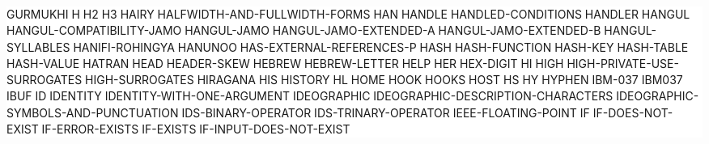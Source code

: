 GURMUKHI
H
H2
H3
HAIRY
HALFWIDTH-AND-FULLWIDTH-FORMS
HAN
HANDLE
HANDLED-CONDITIONS
HANDLER
HANGUL
HANGUL-COMPATIBILITY-JAMO
HANGUL-JAMO
HANGUL-JAMO-EXTENDED-A
HANGUL-JAMO-EXTENDED-B
HANGUL-SYLLABLES
HANIFI-ROHINGYA
HANUNOO
HAS-EXTERNAL-REFERENCES-P
HASH
HASH-FUNCTION
HASH-KEY
HASH-TABLE
HASH-VALUE
HATRAN
HEAD
HEADER-SKEW
HEBREW
HEBREW-LETTER
HELP
HER
HEX-DIGIT
HI
HIGH
HIGH-PRIVATE-USE-SURROGATES
HIGH-SURROGATES
HIRAGANA
HIS
HISTORY
HL
HOME
HOOK
HOOKS
HOST
HS
HY
HYPHEN
IBM-037
IBM037
IBUF
ID
IDENTITY
IDENTITY-WITH-ONE-ARGUMENT
IDEOGRAPHIC
IDEOGRAPHIC-DESCRIPTION-CHARACTERS
IDEOGRAPHIC-SYMBOLS-AND-PUNCTUATION
IDS-BINARY-OPERATOR
IDS-TRINARY-OPERATOR
IEEE-FLOATING-POINT
IF
IF-DOES-NOT-EXIST
IF-ERROR-EXISTS
IF-EXISTS
IF-INPUT-DOES-NOT-EXIST